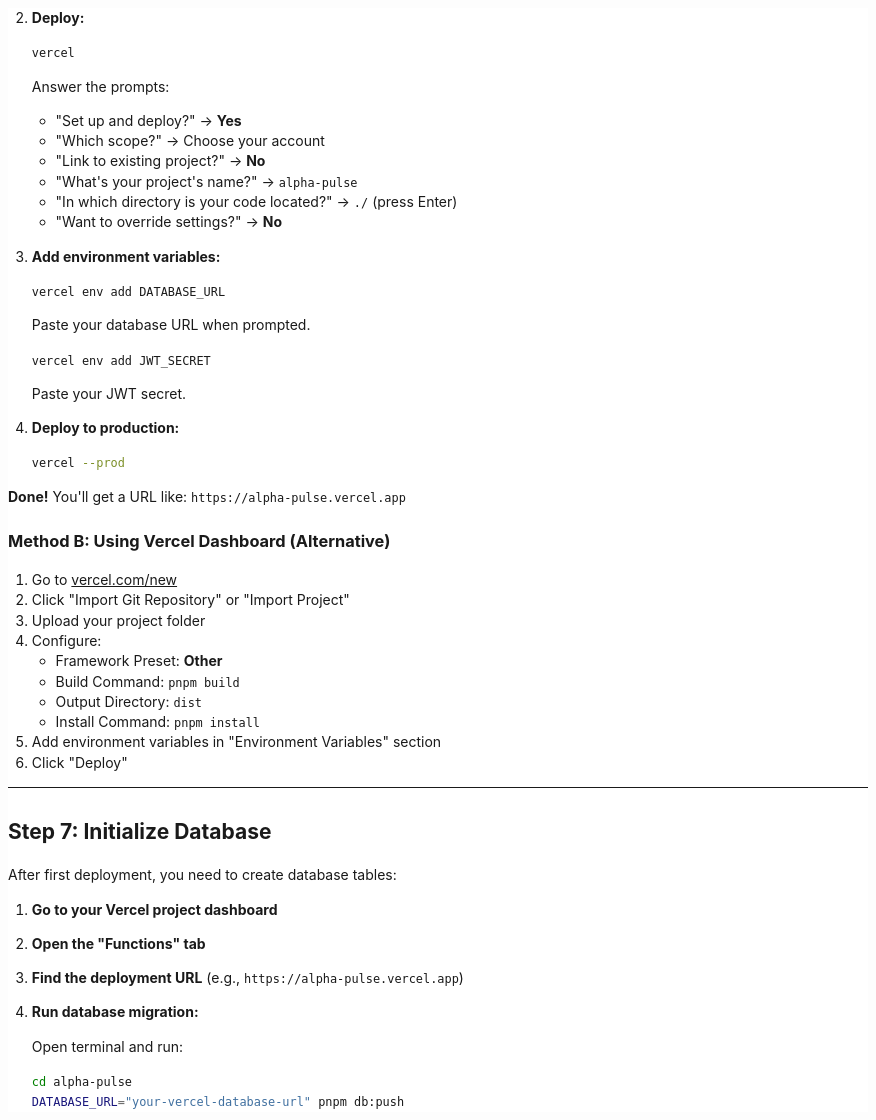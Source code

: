 2. **Deploy:**
   ```bash
   vercel
   ```
   
   Answer the prompts:
   - "Set up and deploy?" → **Yes**
   - "Which scope?" → Choose your account
   - "Link to existing project?" → **No**
   - "What's your project's name?" → `alpha-pulse`
   - "In which directory is your code located?" → `./` (press Enter)
   - "Want to override settings?" → **No**

3. **Add environment variables:**
   ```bash
   vercel env add DATABASE_URL
   ```
   Paste your database URL when prompted.
   
   ```bash
   vercel env add JWT_SECRET
   ```
   Paste your JWT secret.

4. **Deploy to production:**
   ```bash
   vercel --prod
   ```

**Done!** You'll get a URL like: `https://alpha-pulse.vercel.app`

### Method B: Using Vercel Dashboard (Alternative)

1. Go to [vercel.com/new](https://vercel.com/new)
2. Click "Import Git Repository" or "Import Project"
3. Upload your project folder
4. Configure:
   - Framework Preset: **Other**
   - Build Command: `pnpm build`
   - Output Directory: `dist`
   - Install Command: `pnpm install`
5. Add environment variables in "Environment Variables" section
6. Click "Deploy"

---

## Step 7: Initialize Database

After first deployment, you need to create database tables:

1. **Go to your Vercel project dashboard**
2. **Open the "Functions" tab**
3. **Find the deployment URL** (e.g., `https://alpha-pulse.vercel.app`)
4. **Run database migration:**
   
   Open terminal and run:
   ```bash
   cd alpha-pulse
   DATABASE_URL="your-vercel-database-url" pnpm db:push
   ```
